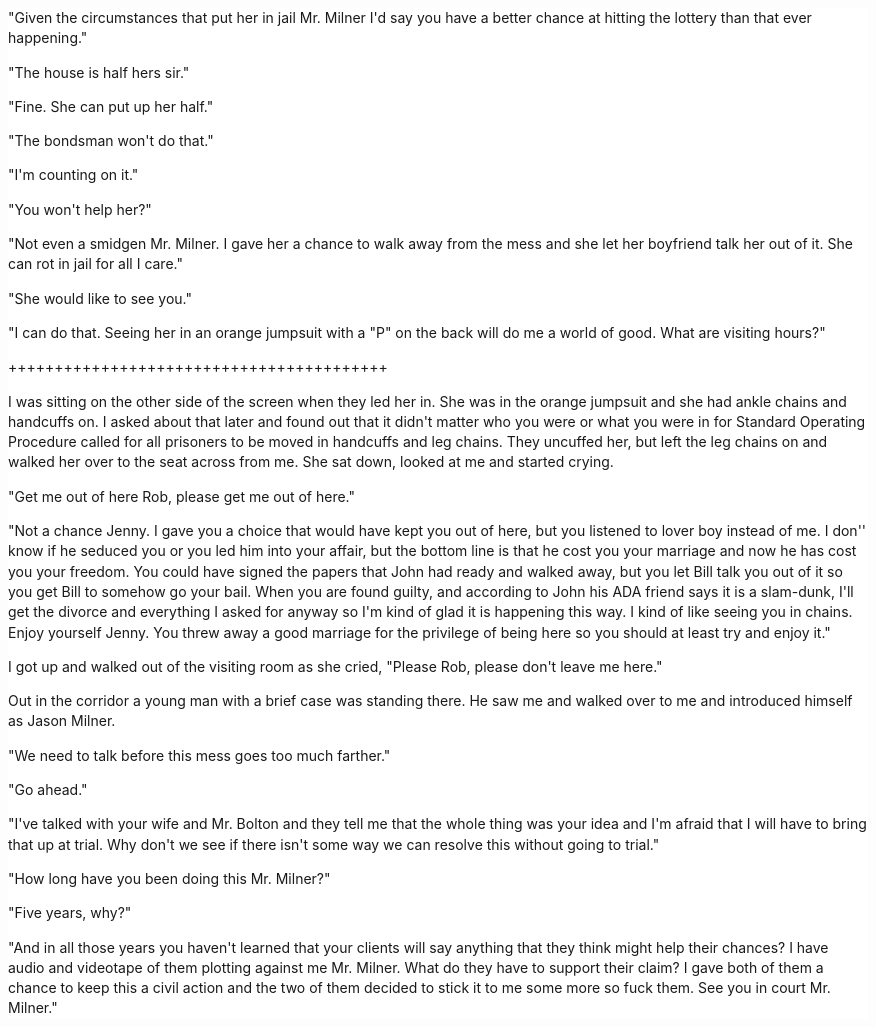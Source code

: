  "Given the circumstances that put her in jail Mr. Milner I'd say you have a better chance at hitting the lottery than that ever happening." 

 "The house is half hers sir." 

 "Fine. She can put up her half." 

 "The bondsman won't do that." 

 "I'm counting on it." 

 "You won't help her?" 

 "Not even a smidgen Mr. Milner. I gave her a chance to walk away from the mess and she let her boyfriend talk her out of it. She can rot in jail for all I care." 

 "She would like to see you." 

 "I can do that. Seeing her in an orange jumpsuit with a "P" on the back will do me a world of good. What are visiting hours?" 

 +++++++++++++++++++++++++++++++++++++++++ 

 I was sitting on the other side of the screen when they led her in. She was in the orange jumpsuit and she had ankle chains and handcuffs on. I asked about that later and found out that it didn't matter who you were or what you were in for Standard Operating Procedure called for all prisoners to be moved in handcuffs and leg chains. They uncuffed her, but left the leg chains on and walked her over to the seat across from me. She sat down, looked at me and started crying. 

 "Get me out of here Rob, please get me out of here." 

 "Not a chance Jenny. I gave you a choice that would have kept you out of here, but you listened to lover boy instead of me. I don'' know if he seduced you or you led him into your affair, but the bottom line is that he cost you your marriage and now he has cost you your freedom. You could have signed the papers that John had ready and walked away, but you let Bill talk you out of it so you get Bill to somehow go your bail. When you are found guilty, and according to John his ADA friend says it is a slam-dunk, I'll get the divorce and everything I asked for anyway so I'm kind of glad it is happening this way. I kind of like seeing you in chains. Enjoy yourself Jenny. You threw away a good marriage for the privilege of being here so you should at least try and enjoy it." 

 I got up and walked out of the visiting room as she cried, "Please Rob, please don't leave me here." 

 Out in the corridor a young man with a brief case was standing there. He saw me and walked over to me and introduced himself as Jason Milner. 

 "We need to talk before this mess goes too much farther." 

 "Go ahead." 

 "I've talked with your wife and Mr. Bolton and they tell me that the whole thing was your idea and I'm afraid that I will have to bring that up at trial. Why don't we see if there isn't some way we can resolve this without going to trial." 

 "How long have you been doing this Mr. Milner?" 

 "Five years, why?" 

 "And in all those years you haven't learned that your clients will say anything that they think might help their chances? I have audio and videotape of them plotting against me Mr. Milner. What do they have to support their claim? I gave both of them a chance to keep this a civil action and the two of them decided to stick it to me some more so fuck them. See you in court Mr. Milner." 

